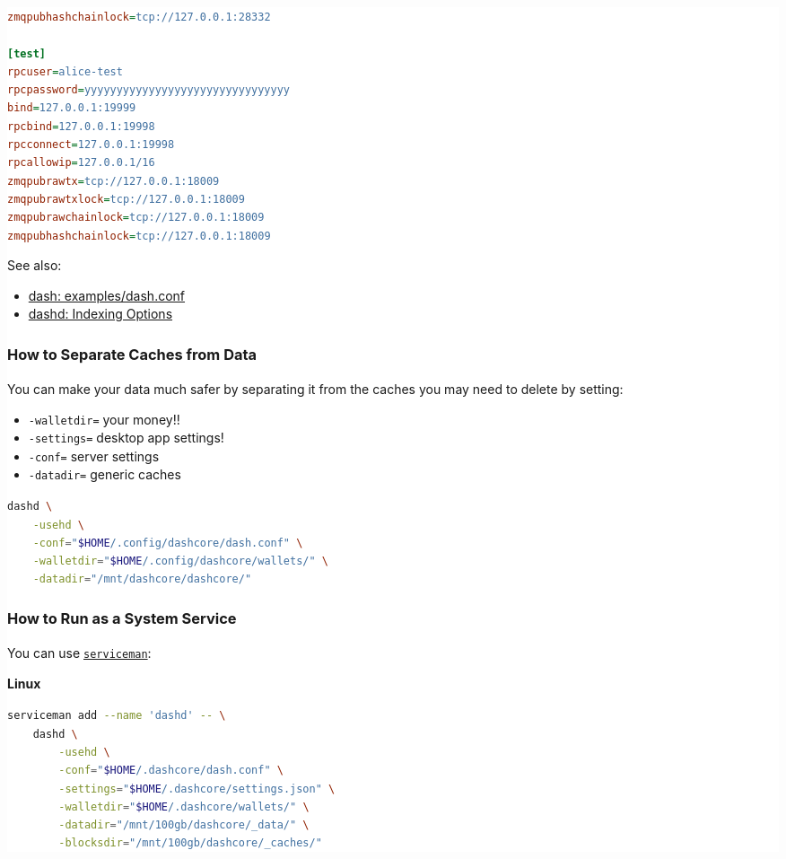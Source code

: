 ```ini
zmqpubhashchainlock=tcp://127.0.0.1:28332

[test]
rpcuser=alice-test
rpcpassword=yyyyyyyyyyyyyyyyyyyyyyyyyyyyyyyy
bind=127.0.0.1:19999
rpcbind=127.0.0.1:19998
rpcconnect=127.0.0.1:19998
rpcallowip=127.0.0.1/16
zmqpubrawtx=tcp://127.0.0.1:18009
zmqpubrawtxlock=tcp://127.0.0.1:18009
zmqpubrawchainlock=tcp://127.0.0.1:18009
zmqpubhashchainlock=tcp://127.0.0.1:18009
```

See also:

- [dash: examples/dash.conf](https://github.com/dashpay/dash/blob/549e347b742cb4dc63807a292729e658218d7d0f/contrib/debian/examples/dash.conf#L2)
- [dashd: Indexing Options](https://docs.dash.org/projects/core/en/19.0.0/docs/dashcore/wallet-arguments-and-commands-dashd.html#indexing-options)

### How to Separate Caches from Data

You can make your data much safer by separating it from the caches you may need
to delete by setting:

- `-walletdir=` your money!!
- `-settings=` desktop app settings!
- `-conf=` server settings
- `-datadir=` generic caches

```sh
dashd \
    -usehd \
    -conf="$HOME/.config/dashcore/dash.conf" \
    -walletdir="$HOME/.config/dashcore/wallets/" \
    -datadir="/mnt/dashcore/dashcore/"
```

### How to Run as a System Service

You can use [`serviceman`](../serviceman/):

**Linux**

```sh
serviceman add --name 'dashd' -- \
    dashd \
        -usehd \
        -conf="$HOME/.dashcore/dash.conf" \
        -settings="$HOME/.dashcore/settings.json" \
        -walletdir="$HOME/.dashcore/wallets/" \
        -datadir="/mnt/100gb/dashcore/_data/" \
        -blocksdir="/mnt/100gb/dashcore/_caches/"
```

